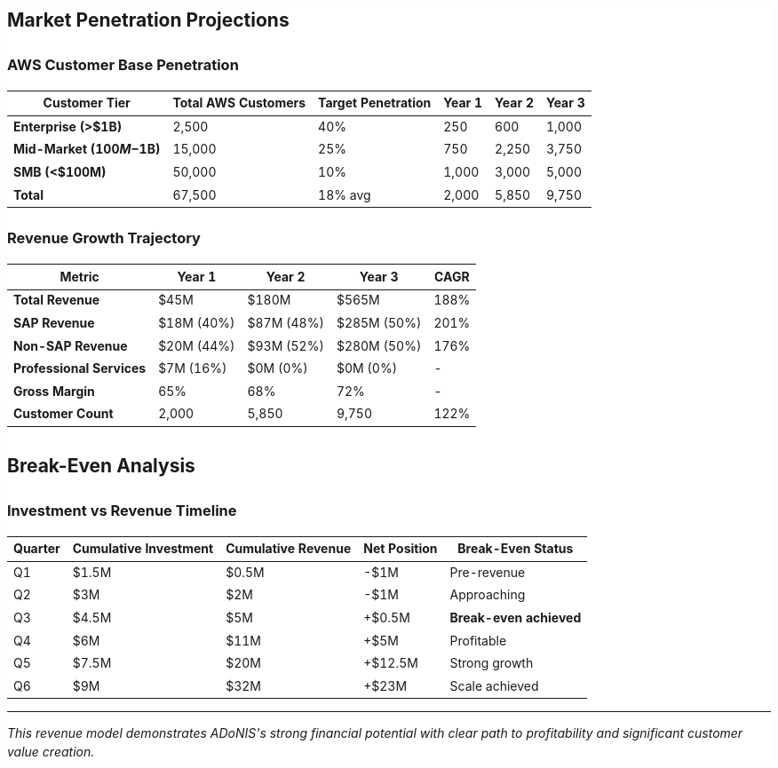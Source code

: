 ## Market Penetration Projections

### AWS Customer Base Penetration

| **Customer Tier** | **Total AWS Customers** | **Target Penetration** | **Year 1** | **Year 2** | **Year 3** |
|-------------------|-------------------------|------------------------|-------------|-------------|-------------|
| **Enterprise (>$1B)** | 2,500 | 40% | 250 | 600 | 1,000 |
| **Mid-Market ($100M-$1B)** | 15,000 | 25% | 750 | 2,250 | 3,750 |
| **SMB (<$100M)** | 50,000 | 10% | 1,000 | 3,000 | 5,000 |
| **Total** | 67,500 | 18% avg | 2,000 | 5,850 | 9,750 |

### Revenue Growth Trajectory

| **Metric** | **Year 1** | **Year 2** | **Year 3** | **CAGR** |
|------------|------------|------------|------------|----------|
| **Total Revenue** | $45M | $180M | $565M | 188% |
| **SAP Revenue** | $18M (40%) | $87M (48%) | $285M (50%) | 201% |
| **Non-SAP Revenue** | $20M (44%) | $93M (52%) | $280M (50%) | 176% |
| **Professional Services** | $7M (16%) | $0M (0%) | $0M (0%) | - |
| **Gross Margin** | 65% | 68% | 72% | - |
| **Customer Count** | 2,000 | 5,850 | 9,750 | 122% |

## Break-Even Analysis

### Investment vs Revenue Timeline

| **Quarter** | **Cumulative Investment** | **Cumulative Revenue** | **Net Position** | **Break-Even Status** |
|-------------|---------------------------|------------------------|------------------|-----------------------|
| Q1 | $1.5M | $0.5M | -$1M | Pre-revenue |
| Q2 | $3M | $2M | -$1M | Approaching |
| Q3 | $4.5M | $5M | +$0.5M | **Break-even achieved** |
| Q4 | $6M | $11M | +$5M | Profitable |
| Q5 | $7.5M | $20M | +$12.5M | Strong growth |
| Q6 | $9M | $32M | +$23M | Scale achieved |

---

*This revenue model demonstrates ADoNIS's strong financial potential with clear path to profitability and significant customer value creation.*
